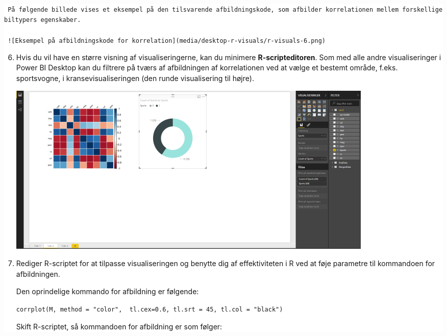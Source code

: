      På følgende billede vises et eksempel på den tilsvarende afbildningskode, som afbilder korrelationen mellem forskellige biltypers egenskaber.

     ![Eksempel på afbildningskode for korrelation](media/desktop-r-visuals/r-visuals-6.png)

6. Hvis du vil have en større visning af visualiseringerne, kan du minimere **R-scripteditoren**. Som med alle andre visualiseringer i Power BI Desktop kan du filtrere på tværs af afbildningen af korrelationen ved at vælge et bestemt område, f.eks. sportsvogne, i kransevisualiseringen (den runde visualisering til højre).

    ![Større visning af visualisering](media/desktop-r-visuals/r-visuals-7.png)

7. Rediger R-scriptet for at tilpasse visualiseringen og benytte dig af effektiviteten i R ved at føje parametre til kommandoen for afbildningen.

    Den oprindelige kommando for afbildning er følgende:

    ```
    corrplot(M, method = "color",  tl.cex=0.6, tl.srt = 45, tl.col = "black")
    ```

    Skift R-scriptet, så kommandoen for afbildning er som følger:
